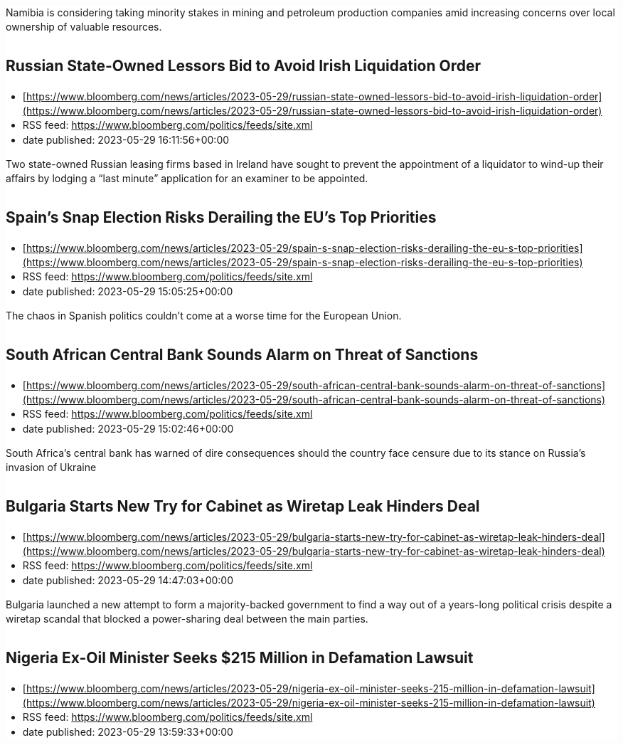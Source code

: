 Namibia is considering taking minority stakes in mining and petroleum production companies amid increasing concerns over local ownership of valuable resources.

## Russian State-Owned Lessors Bid to Avoid Irish Liquidation Order
 - [https://www.bloomberg.com/news/articles/2023-05-29/russian-state-owned-lessors-bid-to-avoid-irish-liquidation-order](https://www.bloomberg.com/news/articles/2023-05-29/russian-state-owned-lessors-bid-to-avoid-irish-liquidation-order)
 - RSS feed: https://www.bloomberg.com/politics/feeds/site.xml
 - date published: 2023-05-29 16:11:56+00:00

Two state-owned Russian leasing firms based in Ireland have sought to prevent the appointment of a liquidator to wind-up their affairs by lodging a “last minute” application for an examiner to be appointed.

## Spain’s Snap Election Risks Derailing the EU’s Top Priorities
 - [https://www.bloomberg.com/news/articles/2023-05-29/spain-s-snap-election-risks-derailing-the-eu-s-top-priorities](https://www.bloomberg.com/news/articles/2023-05-29/spain-s-snap-election-risks-derailing-the-eu-s-top-priorities)
 - RSS feed: https://www.bloomberg.com/politics/feeds/site.xml
 - date published: 2023-05-29 15:05:25+00:00

The chaos in Spanish politics couldn’t come at a worse time for the European Union.

## South African Central Bank Sounds Alarm on Threat of Sanctions
 - [https://www.bloomberg.com/news/articles/2023-05-29/south-african-central-bank-sounds-alarm-on-threat-of-sanctions](https://www.bloomberg.com/news/articles/2023-05-29/south-african-central-bank-sounds-alarm-on-threat-of-sanctions)
 - RSS feed: https://www.bloomberg.com/politics/feeds/site.xml
 - date published: 2023-05-29 15:02:46+00:00

South Africa’s central bank has warned of dire consequences should the country face censure due to its stance on Russia’s invasion of Ukraine

## Bulgaria Starts New Try for Cabinet as Wiretap Leak Hinders Deal
 - [https://www.bloomberg.com/news/articles/2023-05-29/bulgaria-starts-new-try-for-cabinet-as-wiretap-leak-hinders-deal](https://www.bloomberg.com/news/articles/2023-05-29/bulgaria-starts-new-try-for-cabinet-as-wiretap-leak-hinders-deal)
 - RSS feed: https://www.bloomberg.com/politics/feeds/site.xml
 - date published: 2023-05-29 14:47:03+00:00

Bulgaria launched a new attempt to form a majority-backed government to find a way out of a years-long political crisis despite a wiretap scandal that blocked a power-sharing deal between the main parties.

## Nigeria Ex-Oil Minister Seeks $215 Million in Defamation Lawsuit
 - [https://www.bloomberg.com/news/articles/2023-05-29/nigeria-ex-oil-minister-seeks-215-million-in-defamation-lawsuit](https://www.bloomberg.com/news/articles/2023-05-29/nigeria-ex-oil-minister-seeks-215-million-in-defamation-lawsuit)
 - RSS feed: https://www.bloomberg.com/politics/feeds/site.xml
 - date published: 2023-05-29 13:59:33+00:00

